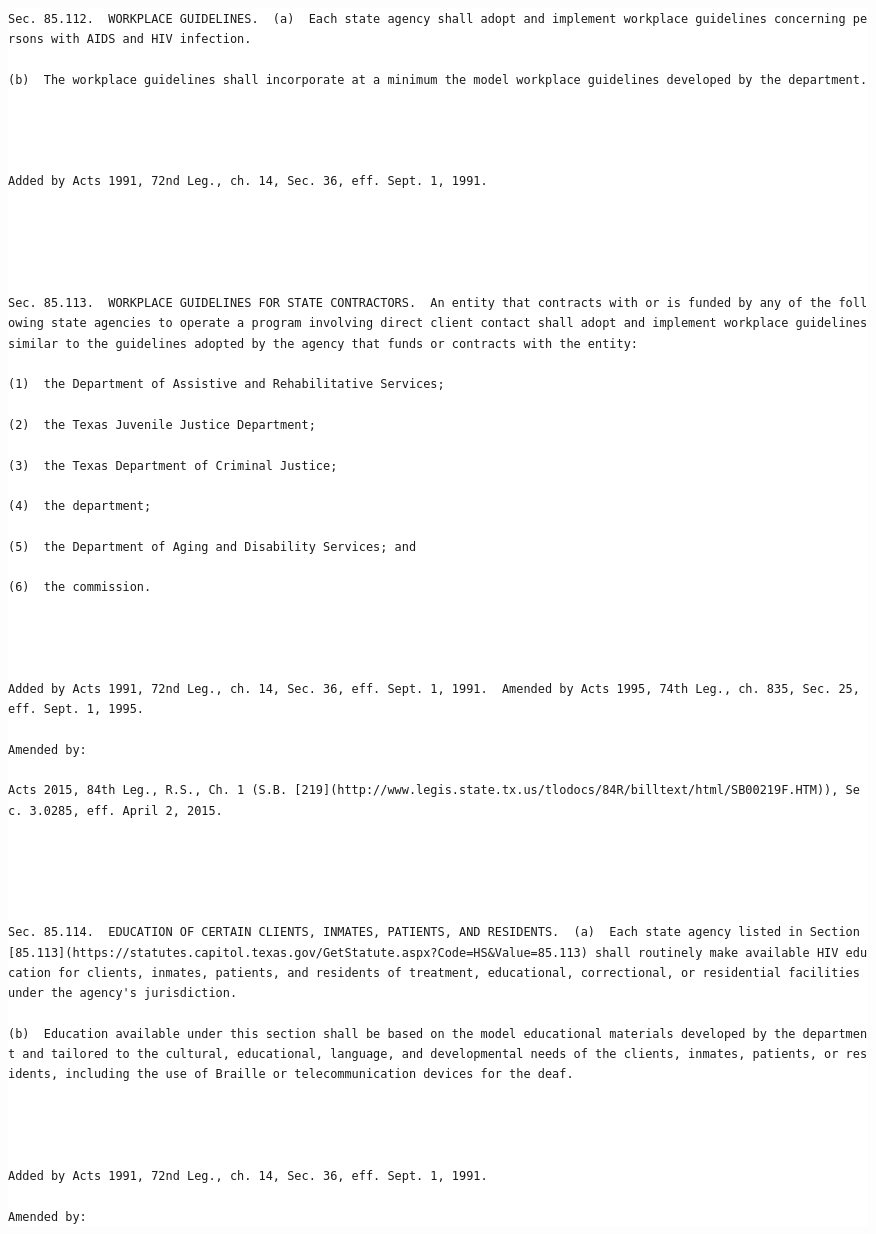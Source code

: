     
    
    
    
    Sec. 85.112.  WORKPLACE GUIDELINES.  (a)  Each state agency shall adopt and implement workplace guidelines concerning persons with AIDS and HIV infection.
    
    (b)  The workplace guidelines shall incorporate at a minimum the model workplace guidelines developed by the department.
    
    
    
    
    Added by Acts 1991, 72nd Leg., ch. 14, Sec. 36, eff. Sept. 1, 1991.
    
    
    
    
    
    Sec. 85.113.  WORKPLACE GUIDELINES FOR STATE CONTRACTORS.  An entity that contracts with or is funded by any of the following state agencies to operate a program involving direct client contact shall adopt and implement workplace guidelines similar to the guidelines adopted by the agency that funds or contracts with the entity:
    
    (1)  the Department of Assistive and Rehabilitative Services;
    
    (2)  the Texas Juvenile Justice Department;
    
    (3)  the Texas Department of Criminal Justice;
    
    (4)  the department;
    
    (5)  the Department of Aging and Disability Services; and
    
    (6)  the commission.
    
    
    
    
    Added by Acts 1991, 72nd Leg., ch. 14, Sec. 36, eff. Sept. 1, 1991.  Amended by Acts 1995, 74th Leg., ch. 835, Sec. 25, eff. Sept. 1, 1995.
    
    Amended by: 
    
    Acts 2015, 84th Leg., R.S., Ch. 1 (S.B. [219](http://www.legis.state.tx.us/tlodocs/84R/billtext/html/SB00219F.HTM)), Sec. 3.0285, eff. April 2, 2015.
    
    
    
    
    
    Sec. 85.114.  EDUCATION OF CERTAIN CLIENTS, INMATES, PATIENTS, AND RESIDENTS.  (a)  Each state agency listed in Section [85.113](https://statutes.capitol.texas.gov/GetStatute.aspx?Code=HS&Value=85.113) shall routinely make available HIV education for clients, inmates, patients, and residents of treatment, educational, correctional, or residential facilities under the agency's jurisdiction.
    
    (b)  Education available under this section shall be based on the model educational materials developed by the department and tailored to the cultural, educational, language, and developmental needs of the clients, inmates, patients, or residents, including the use of Braille or telecommunication devices for the deaf.
    
    
    
    
    Added by Acts 1991, 72nd Leg., ch. 14, Sec. 36, eff. Sept. 1, 1991.
    
    Amended by: 
    